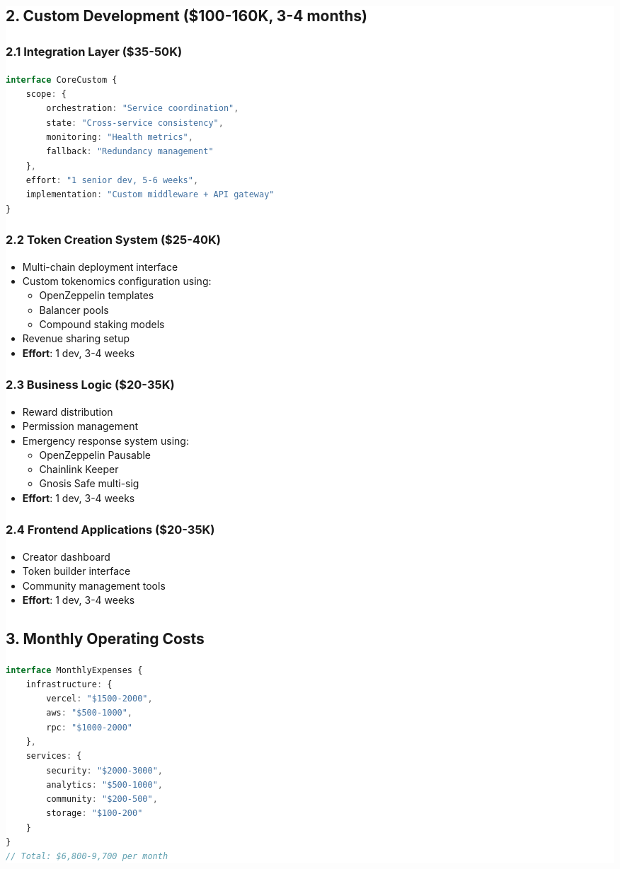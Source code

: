 ## 2. Custom Development ($100-160K, 3-4 months)

### 2.1 Integration Layer ($35-50K)
```typescript
interface CoreCustom {
    scope: {
        orchestration: "Service coordination",
        state: "Cross-service consistency",
        monitoring: "Health metrics",
        fallback: "Redundancy management"
    },
    effort: "1 senior dev, 5-6 weeks",
    implementation: "Custom middleware + API gateway"
}
```

### 2.2 Token Creation System ($25-40K)
- Multi-chain deployment interface
- Custom tokenomics configuration using:
  - OpenZeppelin templates
  - Balancer pools
  - Compound staking models
- Revenue sharing setup
- **Effort**: 1 dev, 3-4 weeks

### 2.3 Business Logic ($20-35K)
- Reward distribution
- Permission management
- Emergency response system using:
  - OpenZeppelin Pausable
  - Chainlink Keeper
  - Gnosis Safe multi-sig
- **Effort**: 1 dev, 3-4 weeks

### 2.4 Frontend Applications ($20-35K)
- Creator dashboard
- Token builder interface
- Community management tools
- **Effort**: 1 dev, 3-4 weeks

## 3. Monthly Operating Costs
```typescript
interface MonthlyExpenses {
    infrastructure: {
        vercel: "$1500-2000",
        aws: "$500-1000",
        rpc: "$1000-2000"
    },
    services: {
        security: "$2000-3000",
        analytics: "$500-1000",
        community: "$200-500",
        storage: "$100-200"
    }
}
// Total: $6,800-9,700 per month
```
